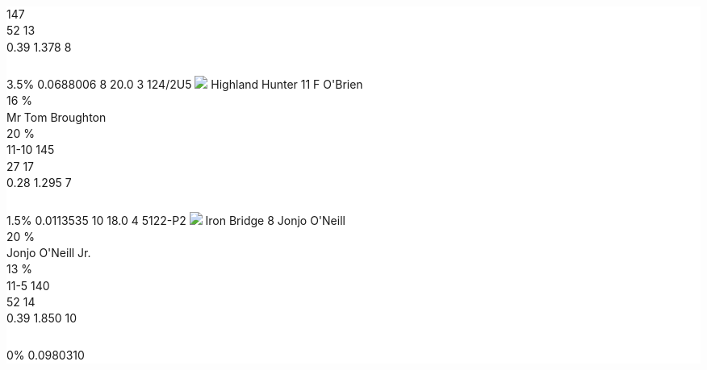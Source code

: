    <td style="text-align:center;"> 147 <br> 52 </td>
   <td style="text-align:center;"> 13 <br> 0.39 </td>
   <td style="text-align:center;"> 1.378 </td>
   <td style="text-align:center;"> 8 </td>
   <td style="text-align:center;"> <div class="progress" style="height:5px">     <div class="progress-bar rounded-3 bg-primary" role="progressbar" style="width: 3.5% " aria-valuenow="25" aria-valuemin="0" aria-valuemax="100"></div> </div> <br> 3.5% </td>
   <td style="text-align:center;"> 0.0688006 </td>
   <td style="text-align:center;"> 8 </td>
   <td style="text-align:center;"> 20.0 </td>
  </tr>
  <tr>
   <td style="text-align:center;width: 65px; "> 3 </td>
   <td style="text-align:left;"> 124/2U5 </td>
   <td style="text-align:center;width: 40px; ">  <html><body><img src="https://www.attheraces.com/images/silks/20240217/20240217NA151503.png?v=2"></body></html>
</td>
   <td style="text-align:left;"> Highland Hunter </td>
   <td style="text-align:center;"> 11 </td>
   <td style="text-align:left;"> F O'Brien <br> <div class="badge rounded-pill average "> 16 % <div> </div>
</div>
</td>
   <td style="text-align:left;"> Mr Tom Broughton  <br> <div class="badge rounded-pill average "> 20 % <div> </div>
</div>
</td>
   <td style="text-align:center;"> 11-10 </td>
   <td style="text-align:center;"> 145 <br> 27 </td>
   <td style="text-align:center;"> 17 <br> 0.28 </td>
   <td style="text-align:center;"> 1.295 </td>
   <td style="text-align:center;"> 7 </td>
   <td style="text-align:center;"> <div class="progress" style="height:5px">     <div class="progress-bar rounded-3 bg-primary" role="progressbar" style="width: 1.5% " aria-valuenow="25" aria-valuemin="0" aria-valuemax="100"></div> </div> <br> 1.5% </td>
   <td style="text-align:center;"> 0.0113535 </td>
   <td style="text-align:center;"> 10 </td>
   <td style="text-align:center;"> 18.0 </td>
  </tr>
  <tr>
   <td style="text-align:center;width: 65px; "> 4 </td>
   <td style="text-align:left;"> 5122-P2 </td>
   <td style="text-align:center;width: 40px; ">  <html><body><img src="https://www.attheraces.com/images/silks/20240217/20240217NA151504.png?v=2"></body></html>
</td>
   <td style="text-align:left;"> Iron Bridge </td>
   <td style="text-align:center;"> 8 </td>
   <td style="text-align:left;"> Jonjo O'Neill <br> <div class="badge rounded-pill average "> 20 % <div> </div>
</div>
</td>
   <td style="text-align:left;"> Jonjo O'Neill Jr. <br> <div class="badge rounded-pill average "> 13 % <div> </div>
</div>
</td>
   <td style="text-align:center;"> 11-5 </td>
   <td style="text-align:center;"> 140 <br> 52 </td>
   <td style="text-align:center;"> 14 <br> 0.39 </td>
   <td style="text-align:center;"> 1.850 </td>
   <td style="text-align:center;"> 10 </td>
   <td style="text-align:center;"> <div class="progress" style="height:5px">     <div class="progress-bar rounded-3 bg-primary" role="progressbar" style="width: 0% " aria-valuenow="25" aria-valuemin="0" aria-valuemax="100"></div> </div> <br> 0% </td>
   <td style="text-align:center;"> 0.0980310 </td>